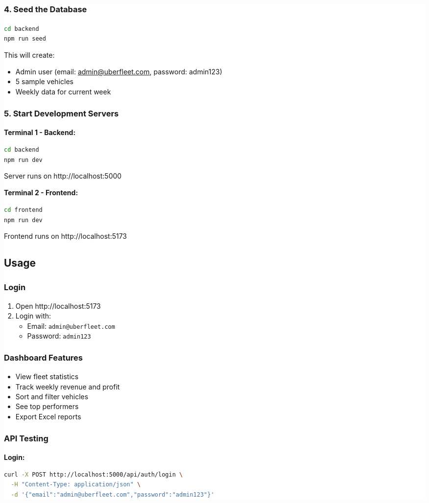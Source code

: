
### 4. Seed the Database

```bash
cd backend
npm run seed
```

This will create:

- Admin user (email: admin@uberfleet.com, password: admin123)
- 5 sample vehicles
- Weekly data for current week

### 5. Start Development Servers

**Terminal 1 - Backend:**

```bash
cd backend
npm run dev
```

Server runs on http://localhost:5000

**Terminal 2 - Frontend:**

```bash
cd frontend
npm run dev
```

Frontend runs on http://localhost:5173

## Usage

### Login

1. Open http://localhost:5173
2. Login with:
   - Email: `admin@uberfleet.com`
   - Password: `admin123`

### Dashboard Features

- View fleet statistics
- Track weekly revenue and profit
- Sort and filter vehicles
- See top performers
- Export Excel reports

### API Testing

**Login:**

```bash
curl -X POST http://localhost:5000/api/auth/login \
  -H "Content-Type: application/json" \
  -d '{"email":"admin@uberfleet.com","password":"admin123"}'
```
